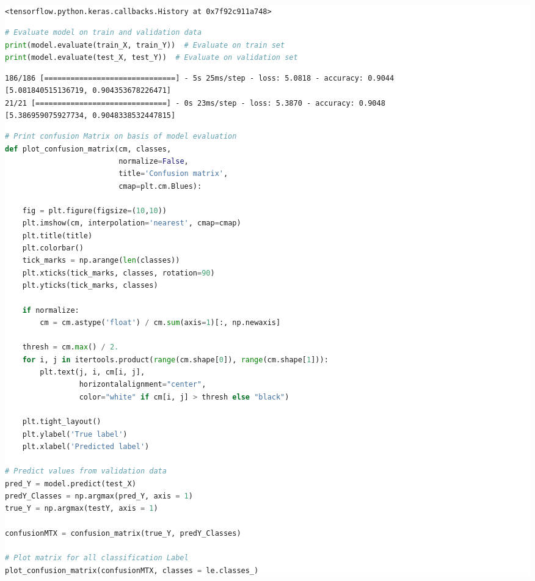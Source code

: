 



    <tensorflow.python.keras.callbacks.History at 0x7f92c911a748>




```python
# Evaluate model on train and validation data
print(model.evaluate(train_X, train_Y))  # Evaluate on train set
print(model.evaluate(test_X, test_Y))  # Evaluate on validation set
```

    186/186 [==============================] - 5s 25ms/step - loss: 5.0818 - accuracy: 0.9044
    [5.081840515136719, 0.904353678226471]
    21/21 [==============================] - 0s 23ms/step - loss: 5.3870 - accuracy: 0.9048
    [5.386959075927734, 0.9048338532447815]
    


```python
# Print confusion Matrix on basis of model evaluation
def plot_confusion_matrix(cm, classes,
                          normalize=False,
                          title='Confusion matrix',
                          cmap=plt.cm.Blues):
    
    fig = plt.figure(figsize=(10,10))
    plt.imshow(cm, interpolation='nearest', cmap=cmap)
    plt.title(title)
    plt.colorbar()
    tick_marks = np.arange(len(classes))
    plt.xticks(tick_marks, classes, rotation=90)
    plt.yticks(tick_marks, classes)

    if normalize:
        cm = cm.astype('float') / cm.sum(axis=1)[:, np.newaxis]

    thresh = cm.max() / 2.
    for i, j in itertools.product(range(cm.shape[0]), range(cm.shape[1])):
        plt.text(j, i, cm[i, j],
                 horizontalalignment="center",
                 color="white" if cm[i, j] > thresh else "black")

    plt.tight_layout()
    plt.ylabel('True label')
    plt.xlabel('Predicted label')

# Predict values from validation data
pred_Y = model.predict(test_X)
predY_Classes = np.argmax(pred_Y, axis = 1) 
true_Y = np.argmax(testY, axis = 1) 

confusionMTX = confusion_matrix(true_Y, predY_Classes) 

# Plot matrix for all classification Label
plot_confusion_matrix(confusionMTX, classes = le.classes_)
```
